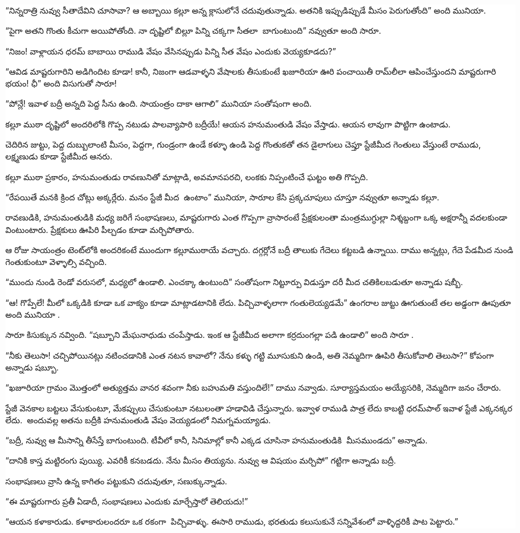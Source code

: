 “నిన్నరాత్రి నువ్వు సీతాదేవిని చూసావా? ఆ అబ్బాయి కల్లూ అన్న క్లాసులోనే చదువుతున్నాడు. అతనికి ఇప్పుడిప్పుడే మీసం పెరుగుతోంది” అంది మునియా.

“పైగా అతని గొంతు కీచుగా అయిపోతోంది. నా దృష్టిలో బిల్లూ పిన్ని చక్కగా సీతలా  బాగుంటుంది” నవ్వుతూ అంది సారూ. 

“నిజం! వాళ్లాయన ధరమ్ బాబాయి రాముడి వేషం వేసినప్పుడు పిన్ని సీత వేషం ఎందుకు వెయ్యకూడదు?” 

“ఆవిడ మాష్టరుగారిని అడిగిందిట కూడా! కానీ, నిజంగా ఆడవాళ్ళని వేషాలకు తీసుకుంటే ఖజూరియా ఊరి పంచాయితీ రామ్‌లీలా ఆపించేస్తుందని మాష్టరుగారి భయం! ఛీ” అంది విసుగుతో సారూ! 

“పోన్లే! ఇవాళ బద్రీ అన్నది పెద్ద సీను ఉంది. సాయంత్రం దాకా ఆగాలి” మునియా సంతోషంగా అంది. 

కల్లూ ముఠా దృష్టిలో అందరిలోకి గొప్ప నటుడు పాలవ్యాపారి బద్రీయే! ఆయన హనుమంతుడి వేషం వేస్తాడు. ఆయన లావుగా పొట్టిగా ఉంటాడు.

చెదిరిన జుట్టు, పెద్ద దుబ్బులాంటి మీసం, పెద్దగా, గుండ్రంగా ఉండే కళ్ళూ ఉండి పెద్ద గొంతుకతో తన డైలాగులు చెప్తూ స్టేజీమీద గెంతులు వేస్తుంటే రాముడు, లక్ష్మణుడు కూడా స్టేజీమీద ఆనరు.

కల్లూ ముఠా ప్రకారం, హనుమంతుడు రావణునితో మాట్లాడి, అవమానపరచి, లంకకు నిప్పంటించే ఘట్టం అతి గొప్పది. 

“రేపయితే మనకి క్రింద చోట్లు అక్కర్లేరు. మనం స్టేజీ మీద  ఉంటాం” మునియా, సారూల కేసి ప్రక్కచూపులు చూస్తూ నవ్వుతూ అన్నాడు కల్లూ. 

రావణుడికి, హనుమంతుడికి మధ్య జరిగే సంభాషణలు, మాష్టరుగారు ఎంత గొప్పగా వ్రాసారంటే ప్రేక్షకులంతా మంత్రముగ్ధుల్లా నిశ్శబ్దంగా ఒక్క అక్షరాన్నీ వదలకుండా వింటుంటారు. ప్రేక్షకులు ఊపిరి పీల్చడం కూడా మర్చిపోతారు. 

ఆ రోజు సాయంత్రం టెంట్‌లోకి అందరికంటే ముందుగా కల్లూముఠాయే వచ్చారు. దగ్గర్లోనే బద్రీ తాలుకు గేదెలు కట్టబడి ఉన్నాయి. దాము అన్నట్లు, గేదె పేడమీద నుండి గెంతుకుంటూ వెళ్ళాల్సి వచ్చింది. 

“ముందు నుండి రెండో వరుసలో, మధ్యలో ఉండాలి. ఎంచక్కా ఉంటుంది” సంతోషంగా నిట్టూర్పు విడుస్తూ దరీ మీద చతికిలబడుతూ అన్నాడు షబ్బీ. 

“ఆ! గొప్పేలే! మీలో ఒక్కడికి కూడా ఒక వాక్యం కూడా మాట్లాడటానికి లేదు. పిచ్చివాళ్ళలాగా గంతులెయ్యడమే” ఉంగరాల జుట్టు ఊగుతుంటే తల అడ్డంగా ఊపుతూ అంది మునియా . 

సారూ కిసుక్కున నవ్వింది. “షబ్బూని మేఘనాధుడు చంపేస్తాడు. ఇంక ఆ స్టేజీమీద అలాగా కర్రదుంగల్లా పడి ఉండాలి” అంది సారూ . 

“నీకు తెలుసా! చచ్చిపోయినట్లు నటించడానికి ఎంత నటన కావాలో? నేను కళ్ళు గట్టి మూసుకుని ఉండి, అతి నెమ్మదిగా ఊపిరి తీసుకోవాలి తెలుసా?” కోపంగా అన్నాడు షబ్బూ. 

“ఖజూరియా గ్రామం మొత్తంలో అత్యుత్తమ వానర శవంగా నీకు బహుమతి వస్తుందిలే!” దాము నవ్వాడు. సూర్యాస్తమయం అయ్యేసరికి, నెమ్మదిగా జనం చేరారు.

స్టేజీ వెనకాల బట్టలు వేసుకుంటూ, మేకప్పులు చేసుకుంటూ నటులంతా హడావిడి చేస్తున్నారు. ఇవ్వాళ రాముడి పాత్ర లేదు కాబట్టి ధరమ్‌పాల్ ఇవాళ స్టేజీ ఎక్కనక్కర లేదు.  అందువల్ల అతను బద్రీకి హనుమంతుడి వేషం వెయ్యడంలో నిమగ్నమయ్యాడు. 

“బద్రీ, నువ్వు ఆ మీసాన్ని తీసేస్తే బాగుంటుంది. టీవీలో కానీ, సినిమాల్లో కానీ ఎక్కడ చూసినా హనుమంతుడికి  మీసముండదు” అన్నాడు. 

“దానికి కాస్త మట్టిరంగు పుయ్యి. ఎవరికీ కనబడదు. నేను మీసం తియ్యను. నువ్వు ఆ విషయం మర్చిపో” గట్టిగా అన్నాడు బద్రీ. 

సంభాషణలు వ్రాసి ఉన్న కాగితం పట్టుకుని చదువుతూ, సణుక్కున్నాడు. 

“ఈ మాష్టరుగారు ప్రతీ ఏడాదీ, సంభాషణలు ఎందుకు మార్చేస్తారో తెలియదు!” 

“ఆయన కళాకారుడు. కళాకారులందరూ ఒక రకంగా  పిచ్చివాళ్ళు. ఈసారి రాముడు, భరతుడు కలుసుకునే సన్నివేశంలో వాళ్ళిద్దరికీ పాట పెట్టారు.”
